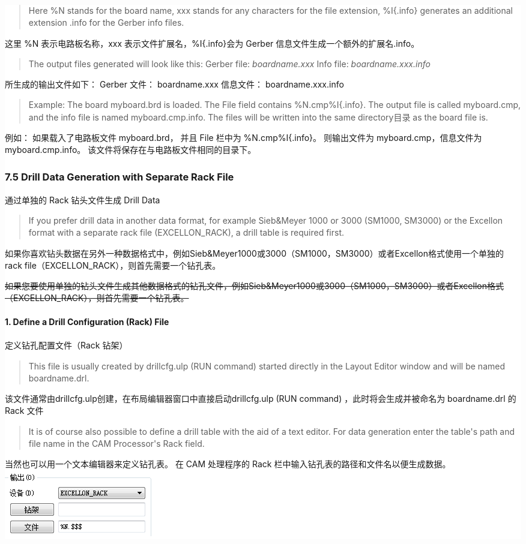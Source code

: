 >Here %N stands for the board name, xxx stands for any characters for the file extension, %I{.info} generates an additional extension .info for the Gerber info files.

这里 %N 表示电路板名称，xxx 表示文件扩展名，%I{.info}会为 Gerber 信息文件生成一个额外的扩展名.info。
>The output files generated will look like this:
>Gerber file: *boardname.xxx*
>Info file: *boardname.xxx.info*

所生成的输出文件如下：
Gerber 文件： boardname.xxx
信息文件： boardname.xxx.info
>Example:
>The board myboard.brd is loaded. 
>The File field contains %N.cmp%I{.info}. 
>The output file is called myboard.cmp, and the info file is named myboard.cmp.info.
>The files will be written into the same directory目录 as the board file is.

例如：
如果载入了电路板文件 myboard.brd，
并且 File 栏中为 %N.cmp%I{.info}。
则输出文件为 myboard.cmp，信息文件为 myboard.cmp.info。
该文件将保存在与电路板文件相同的目录下。

### 7.5 Drill Data Generation with Separate Rack File
通过单独的 Rack 钻头文件生成 Drill Data
>If you prefer drill data in another data format, for example Sieb&Meyer 1000 or 3000 (SM1000, SM3000) or the Excellon format with a separate rack file (EXCELLON_RACK), a drill table is required first.

如果你喜欢钻头数据在另外一种数据格式中，例如Sieb&Meyer1000或3000（SM1000，SM3000）或者Excellon格式使用一个单独的 rack file（EXCELLON_RACK），则首先需要一个钻孔表。

~~如果您要使用单独的钻头文件生成其他数据格式的钻孔文件，例如Sieb&Meyer1000或3000（SM1000，SM3000）或者Excellon格式（EXCELLON_RACK），则首先需要一个钻孔表。~~

#### 1. Define a Drill Configuration (Rack) File
定义钻孔配置文件（Rack 钻架）

>This file is usually created by drillcfg.ulp (RUN command) started directly in the Layout Editor window and will be named boardname.drl.

该文件通常由drillcfg.ulp创建，在布局编辑器窗口中直接启动drillcfg.ulp (RUN command) ，此时将会生成并被命名为 boardname.drl 的Rack 文件
>It is of course also possible to define a drill table with the aid of a text editor.
>For data generation enter the table's path and file name in the CAM Processor's Rack field.

当然也可以用一个文本编辑器来定义钻孔表。
在 CAM 处理程序的 Rack 栏中输入钻孔表的路径和文件名以便生成数据。
![Alt text](0x08_利用CAM准备造数据.assets/.1464060936421.png)
